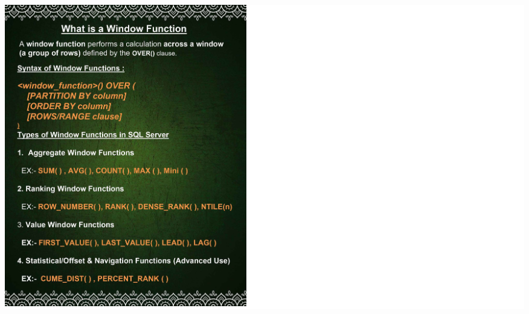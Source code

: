  <img src="https://github.com/Anshlibrary/Window_Functions_With_12_most_used_Queries/blob/main/12_most_used_Window_Functions_Queries_Images/B.jpg" width="400" />